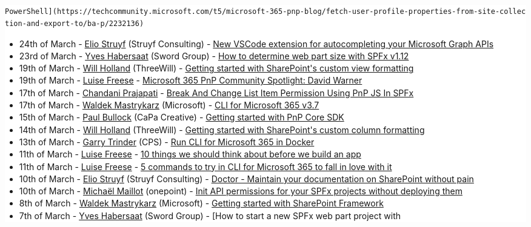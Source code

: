     PowerShell](https://techcommunity.microsoft.com/t5/microsoft-365-pnp-blog/fetch-user-profile-properties-from-site-collection-and-export-to/ba-p/2232136)
-   24th of March - [Elio Struyf](https://twitter.com/eliostruyf)
    (Struyf Consulting) - [New VSCode extension for autocompleting your
    Microsoft Graph
    APIs](https://techcommunity.microsoft.com/t5/microsoft-365-pnp-blog/new-vscode-extension-for-autocompleting-your-microsoft-graph/ba-p/2231013)
-   23rd of March - [Yves Habersaat](https://twitter.com/yhabersaat)
    (Sword Group) - [How to determine web part size with SPFx
    v1.12](https://techcommunity.microsoft.com/t5/microsoft-365-pnp-blog/how-to-determine-web-part-size-with-spfx-v1-12/ba-p/2230898)
-   19th of March - [Will Holland](https://twitter.com/_WCHolland)
    (ThreeWill) - [Getting started with SharePoint\'s custom view
    formatting](https://techcommunity.microsoft.com/t5/microsoft-365-pnp-blog/getting-started-with-sharepoint-s-custom-view-formatting/ba-p/2222740)
-   19th of March - [Luise Freese](https://twitter.com/LuiseFreese)
    - [Microsoft 365 PnP Community Spotlight: David
    Warner](https://techcommunity.microsoft.com/t5/microsoft-365-pnp-blog/microsoft-365-pnp-community-spotlight-david-warner/ba-p/2222132)
-   17th of March - [Chandani
    Prajapati](https://twitter.com/Chandani_SPD) - [Break And Change
    List Item Permission Using PnP JS In
    SPFx](https://techcommunity.microsoft.com/t5/microsoft-365-pnp-blog/break-and-change-list-item-permission-using-pnp-js-in-spfx/ba-p/2207458)
-   17th of March - [Waldek Mastrykarz](https://twitter.com/waldekm)
    (Microsoft) - [CLI for Microsoft 365
    v3.7](https://techcommunity.microsoft.com/t5/microsoft-365-pnp-blog/cli-for-microsoft-365-v3-7/ba-p/2216365)
-   15th of March - [Paul Bullock](https://twitter.com/pkbullock) (CaPa
    Creative) - [Getting started with PnP Core
    SDK](https://techcommunity.microsoft.com/t5/microsoft-365-pnp-blog/getting-started-with-pnp-core-sdk/ba-p/2207918)
-   14th of March - [Will Holland](https://twitter.com/_WCHolland)
    (ThreeWill) - [Getting started with SharePoint's custom column
    formatting](https://techcommunity.microsoft.com/t5/microsoft-365-pnp-blog/getting-started-with-sharepoint-s-custom-column-formatting/ba-p/2207937)
-   13th of March - [Garry Trinder](https://twitter.com/garrytrinder)
    (CPS) - [Run CLI for Microsoft 365 in
    Docker](https://techcommunity.microsoft.com/t5/microsoft-365-pnp-blog/run-cli-for-microsoft-365-in-docker/ba-p/2207125)
-   11th of March - [Luise Freese](https://twitter.com/LuiseFreese)
    - [10 things we should think about before we build an
    app](https://techcommunity.microsoft.com/t5/microsoft-365-pnp-blog/10-things-we-should-think-about-before-we-build-an-app/ba-p/2203553)
-   11th of March - [Luise Freese](https://twitter.com/LuiseFreese) - [5
    commands to try in CLI for Microsoft 365 to fall in love with
    it](https://techcommunity.microsoft.com/t5/microsoft-365-pnp-blog/5-commands-to-try-in-cli-for-microsoft-365-to-fall-in-love-with/ba-p/2202945)
-   10th of March - [Elio Struyf](https://twitter.com/eliostruyf)
    (Struyf Consulting) - [Doctor - Maintain your documentation on
    SharePoint without
    pain](https://techcommunity.microsoft.com/t5/microsoft-365-pnp-blog/doctor-maintain-your-documentation-on-sharepoint-without-pain/ba-p/2199104)
-   10th of March - [Michaël
    Maillot](https://twitter.com/michael_maillot) (onepoint) - [Init API
    permissions for your SPFx projects without deploying
    them](https://techcommunity.microsoft.com/t5/microsoft-365-pnp-blog/init-api-permissions-for-your-spfx-projects-without-deploying/ba-p/2189059)
-   8th of March - [Waldek Mastrykarz](https://twitter.com/waldekm)
    (Microsoft) - [Getting started with SharePoint
    Framework](https://techcommunity.microsoft.com/t5/microsoft-365-pnp-blog/getting-started-with-sharepoint-framework/ba-p/2193307)
-   7th of March - [Yves Habersaat](https://twitter.com/yhabersaat)
    (Sword Group) - [How to start a new SPFx web part project with